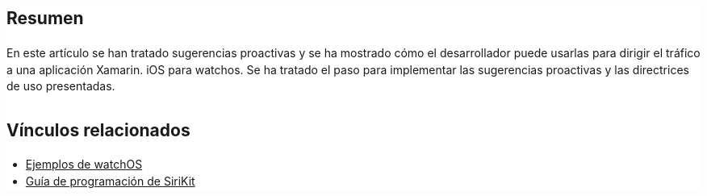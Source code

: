 ## <a name="summary"></a>Resumen

En este artículo se han tratado sugerencias proactivas y se ha mostrado cómo el desarrollador puede usarlas para dirigir el tráfico a una aplicación Xamarin. iOS para watchos. Se ha tratado el paso para implementar las sugerencias proactivas y las directrices de uso presentadas.

## <a name="related-links"></a>Vínculos relacionados

- [Ejemplos de watchOS](/samples/browse/?products=xamarin&term=Xamarin.iOS%2bwatchOS)
- [Guía de programación de SiriKit](https://developer.apple.com/library/prerelease/content/documentation/Intents/Conceptual/SiriIntegrationGuide/index.html)